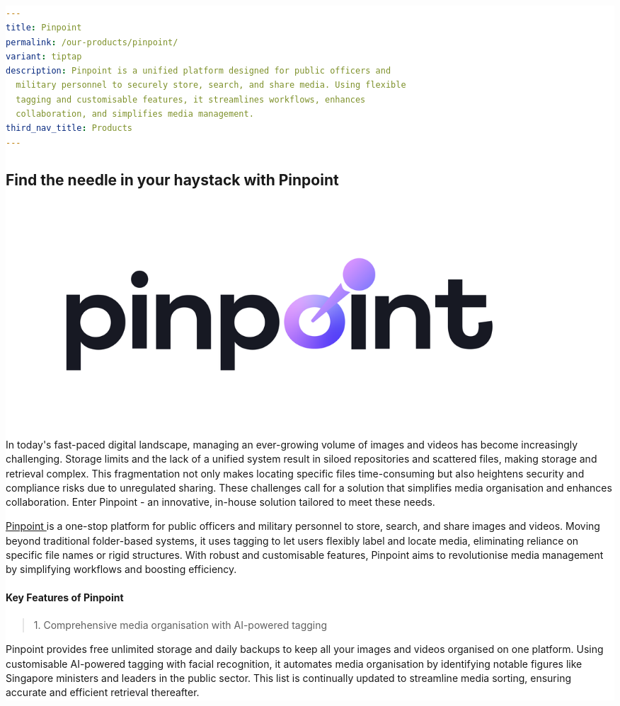 ```yaml
---
title: Pinpoint
permalink: /our-products/pinpoint/
variant: tiptap
description: Pinpoint is a unified platform designed for public officers and
  military personnel to securely store, search, and share media. Using flexible
  tagging and customisable features, it streamlines workflows, enhances
  collaboration, and simplifies media management.
third_nav_title: Products
---
```

<h2>Find the needle in your haystack with Pinpoint</h2><a class="isomer-image-wrapper" href="https://app.pinpoint.gov.sg/"><img style="width: 90%;" height="auto" width="100%" alt="" src="/images/PinpointBlack_Horizontal_4x.png"></a>
<p>In today's fast-paced digital landscape, managing an ever-growing volume
of images and videos has become increasingly challenging. Storage limits
and the lack of a unified system result in siloed repositories and scattered
files, making storage and retrieval complex. This fragmentation not only
makes locating specific files time-consuming but also heightens security
and compliance risks due to unregulated sharing. These challenges call
for a solution that simplifies media organisation and enhances collaboration.
Enter Pinpoint - an innovative, in-house solution tailored to meet these
needs.</p>
<p><a href="https://app.pinpoint.gov.sg/" rel="noopener nofollow" target="_blank">Pinpoint </a>is
a one-stop platform for public officers and military personnel to store,
search, and share images and videos. Moving beyond traditional folder-based
systems, it uses tagging to let users flexibly label and locate media,
eliminating reliance on specific file names or rigid structures. With robust
and customisable features, Pinpoint aims to revolutionise media management
by simplifying workflows and boosting efficiency.</p>
<h4>Key Features of Pinpoint</h4>
<p></p>
<p></p>
<blockquote>
<p>1. Comprehensive media organisation with AI-powered tagging</p>
</blockquote>
<p>Pinpoint provides free unlimited storage and daily backups to keep all
your images and videos organised on one platform. Using customisable AI-powered
tagging with facial recognition, it automates media organisation by identifying
notable figures like Singapore ministers and leaders in the public sector.
This list is continually updated to streamline media sorting, ensuring
accurate and efficient retrieval thereafter.</p>
<p></p>
<p></p>
<div class="isomer-image-wrapper">